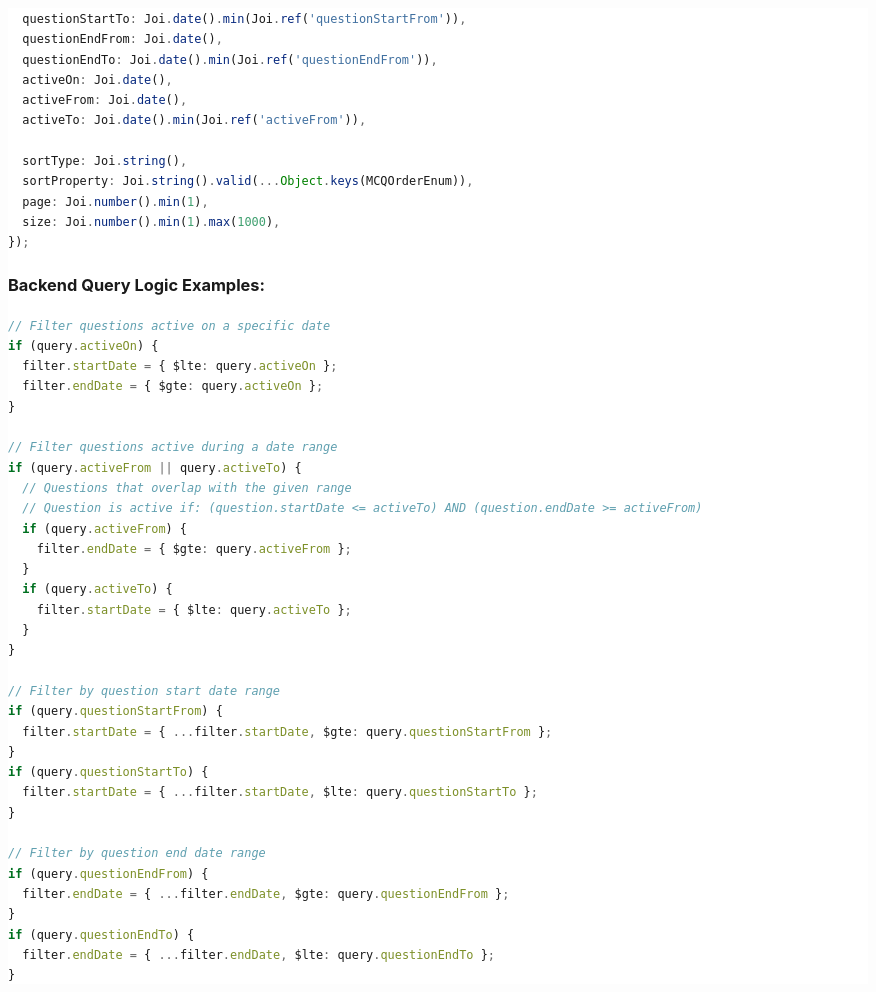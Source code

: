```typescript
  questionStartTo: Joi.date().min(Joi.ref('questionStartFrom')),
  questionEndFrom: Joi.date(),
  questionEndTo: Joi.date().min(Joi.ref('questionEndFrom')),
  activeOn: Joi.date(),
  activeFrom: Joi.date(),
  activeTo: Joi.date().min(Joi.ref('activeFrom')),

  sortType: Joi.string(),
  sortProperty: Joi.string().valid(...Object.keys(MCQOrderEnum)),
  page: Joi.number().min(1),
  size: Joi.number().min(1).max(1000),
});
```

### **Backend Query Logic Examples:**

```typescript
// Filter questions active on a specific date
if (query.activeOn) {
  filter.startDate = { $lte: query.activeOn };
  filter.endDate = { $gte: query.activeOn };
}

// Filter questions active during a date range
if (query.activeFrom || query.activeTo) {
  // Questions that overlap with the given range
  // Question is active if: (question.startDate <= activeTo) AND (question.endDate >= activeFrom)
  if (query.activeFrom) {
    filter.endDate = { $gte: query.activeFrom };
  }
  if (query.activeTo) {
    filter.startDate = { $lte: query.activeTo };
  }
}

// Filter by question start date range
if (query.questionStartFrom) {
  filter.startDate = { ...filter.startDate, $gte: query.questionStartFrom };
}
if (query.questionStartTo) {
  filter.startDate = { ...filter.startDate, $lte: query.questionStartTo };
}

// Filter by question end date range
if (query.questionEndFrom) {
  filter.endDate = { ...filter.endDate, $gte: query.questionEndFrom };
}
if (query.questionEndTo) {
  filter.endDate = { ...filter.endDate, $lte: query.questionEndTo };
}
```
